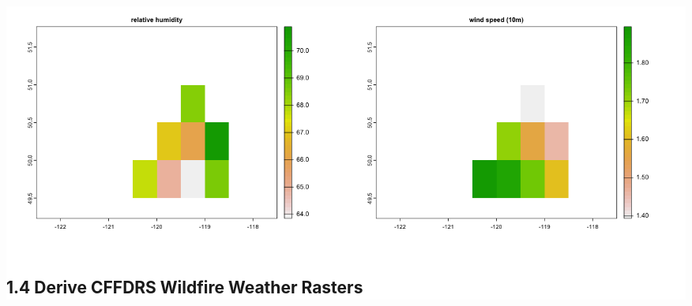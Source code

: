 <img src="01_Wildfire-Fuel-Mapping-CFFDRS-2.0_prototype_files/figure-gfm/unnamed-chunk-5-3.png" width="50%" /><img src="01_Wildfire-Fuel-Mapping-CFFDRS-2.0_prototype_files/figure-gfm/unnamed-chunk-5-4.png" width="50%" />

## 1.4 Derive CFFDRS Wildfire Weather Rasters
